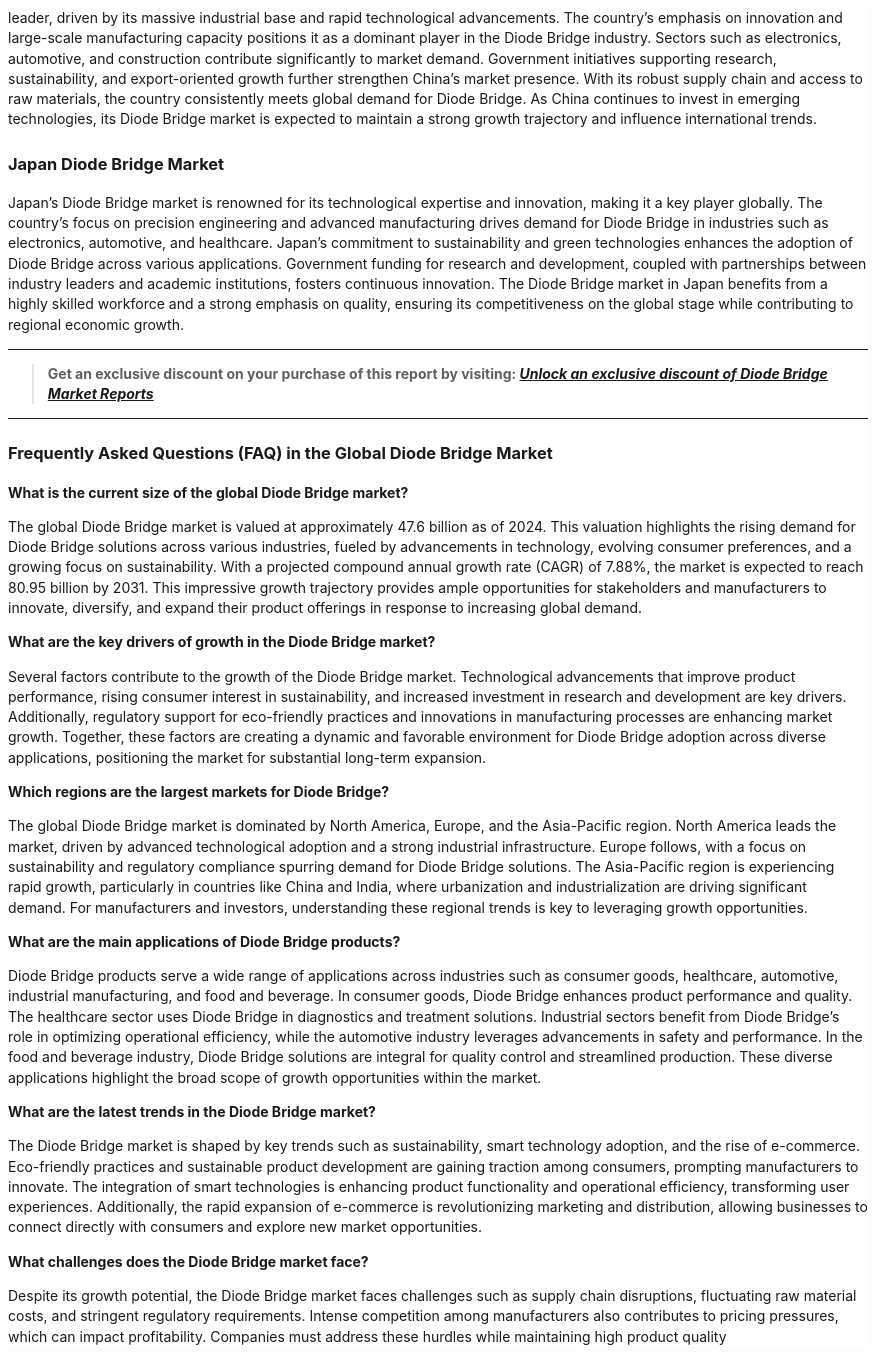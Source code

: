 leader, driven by its massive industrial base and rapid technological advancements. The country&rsquo;s emphasis on innovation and large-scale manufacturing capacity positions it as a dominant player in the Diode Bridge industry. Sectors such as electronics, automotive, and construction contribute significantly to market demand. Government initiatives supporting research, sustainability, and export-oriented growth further strengthen China&rsquo;s market presence. With its robust supply chain and access to raw materials, the country consistently meets global demand for Diode Bridge. As China continues to invest in emerging technologies, its Diode Bridge market is expected to maintain a strong growth trajectory and influence international trends.</p><h3>Japan Diode Bridge Market</h3><p>Japan&rsquo;s Diode Bridge market is renowned for its technological expertise and innovation, making it a key player globally. The country&rsquo;s focus on precision engineering and advanced manufacturing drives demand for Diode Bridge in industries such as electronics, automotive, and healthcare. Japan&rsquo;s commitment to sustainability and green technologies enhances the adoption of Diode Bridge across various applications. Government funding for research and development, coupled with partnerships between industry leaders and academic institutions, fosters continuous innovation. The Diode Bridge market in Japan benefits from a highly skilled workforce and a strong emphasis on quality, ensuring its competitiveness on the global stage while contributing to regional economic growth.</p><hr /><blockquote><p><strong>Get an exclusive discount on your purchase of this report by visiting: <em><a href="://marketresearchpulse.com/ask-for-discount/125423?utm_source=Github&amp;utm_medium=027">Unlock an exclusive discount of Diode Bridge Market Reports</a></em>&nbsp;</strong></p></blockquote><hr /><h3>Frequently Asked Questions (FAQ) in the Global Diode Bridge Market</h3><p><strong>What is the current size of the global Diode Bridge market?</strong></p><p>The global Diode Bridge market is valued at approximately 47.6 billion as of 2024. This valuation highlights the rising demand for Diode Bridge solutions across various industries, fueled by advancements in technology, evolving consumer preferences, and a growing focus on sustainability. With a projected compound annual growth rate (CAGR) of 7.88%, the market is expected to reach 80.95 billion by 2031. This impressive growth trajectory provides ample opportunities for stakeholders and manufacturers to innovate, diversify, and expand their product offerings in response to increasing global demand.</p><p><strong>What are the key drivers of growth in the Diode Bridge market?</strong></p><p>Several factors contribute to the growth of the Diode Bridge market. Technological advancements that improve product performance, rising consumer interest in sustainability, and increased investment in research and development are key drivers. Additionally, regulatory support for eco-friendly practices and innovations in manufacturing processes are enhancing market growth. Together, these factors are creating a dynamic and favorable environment for Diode Bridge adoption across diverse applications, positioning the market for substantial long-term expansion.</p><p><strong>Which regions are the largest markets for Diode Bridge?</strong></p><p>The global Diode Bridge market is dominated by North America, Europe, and the Asia-Pacific region. North America leads the market, driven by advanced technological adoption and a strong industrial infrastructure. Europe follows, with a focus on sustainability and regulatory compliance spurring demand for Diode Bridge solutions. The Asia-Pacific region is experiencing rapid growth, particularly in countries like China and India, where urbanization and industrialization are driving significant demand. For manufacturers and investors, understanding these regional trends is key to leveraging growth opportunities.</p><p><strong>What are the main applications of Diode Bridge products?</strong></p><p>Diode Bridge products serve a wide range of applications across industries such as consumer goods, healthcare, automotive, industrial manufacturing, and food and beverage. In consumer goods, Diode Bridge enhances product performance and quality. The healthcare sector uses Diode Bridge in diagnostics and treatment solutions. Industrial sectors benefit from Diode Bridge&rsquo;s role in optimizing operational efficiency, while the automotive industry leverages advancements in safety and performance. In the food and beverage industry, Diode Bridge solutions are integral for quality control and streamlined production. These diverse applications highlight the broad scope of growth opportunities within the market.</p><p><strong>What are the latest trends in the Diode Bridge market?</strong></p><p>The Diode Bridge market is shaped by key trends such as sustainability, smart technology adoption, and the rise of e-commerce. Eco-friendly practices and sustainable product development are gaining traction among consumers, prompting manufacturers to innovate. The integration of smart technologies is enhancing product functionality and operational efficiency, transforming user experiences. Additionally, the rapid expansion of e-commerce is revolutionizing marketing and distribution, allowing businesses to connect directly with consumers and explore new market opportunities.</p><p><strong>What challenges does the Diode Bridge market face?</strong></p><p>Despite its growth potential, the Diode Bridge market faces challenges such as supply chain disruptions, fluctuating raw material costs, and stringent regulatory requirements. Intense competition among manufacturers also contributes to pricing pressures, which can impact profitability. Companies must address these hurdles while maintaining high product quality